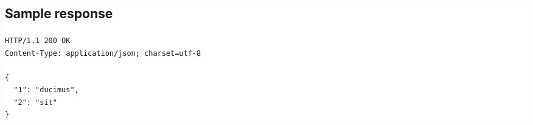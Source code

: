 ```http!
```

## Sample response

```http_
HTTP/1.1 200 OK
Content-Type: application/json; charset=utf-8

{
  "1": "ducimus",
  "2": "sit"
}
```